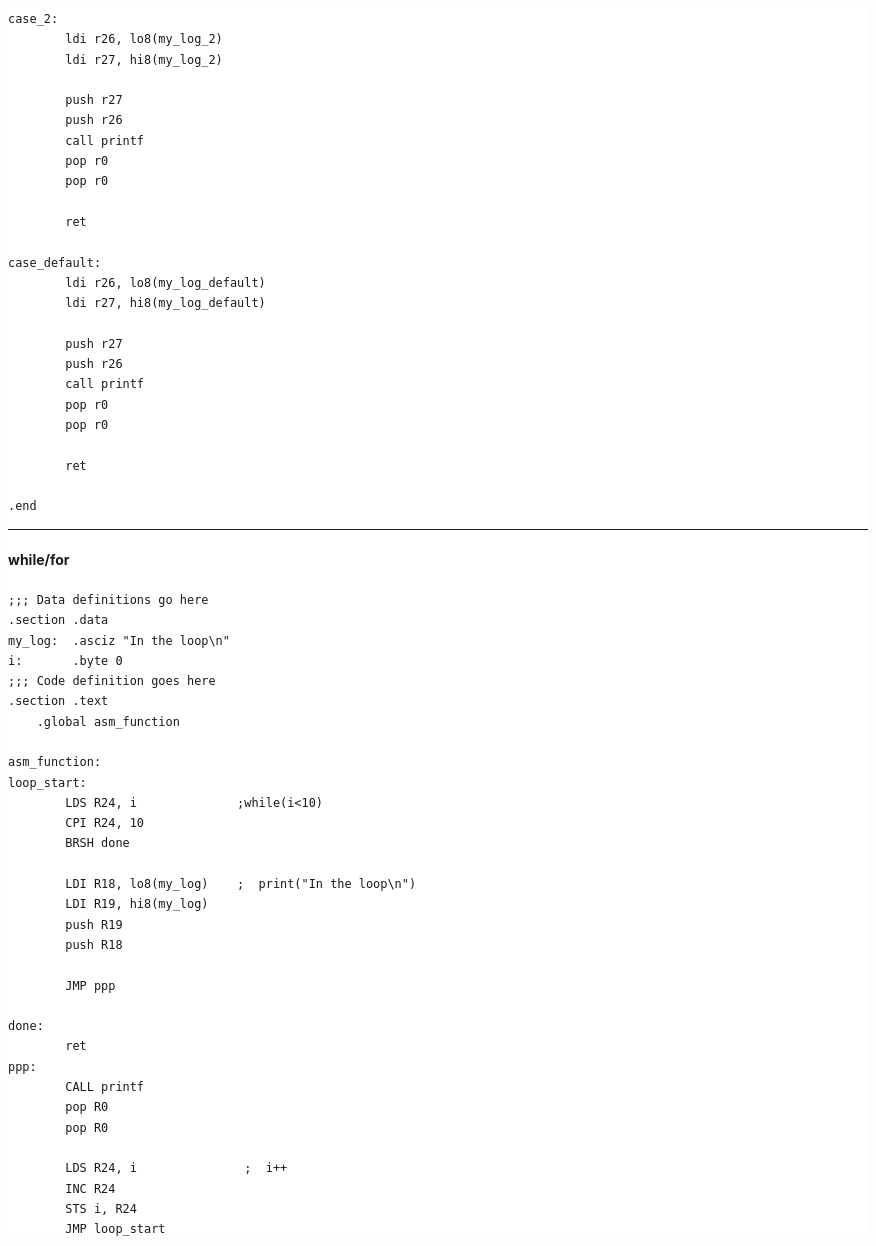 ```assembly
case_2:  
        ldi r26, lo8(my_log_2)
        ldi r27, hi8(my_log_2)
        
        push r27
        push r26
        call printf
        pop r0
        pop r0
        
        ret

case_default:
        ldi r26, lo8(my_log_default)
        ldi r27, hi8(my_log_default)
        
        push r27
        push r26
        call printf
        pop r0
        pop r0
        
        ret
        
.end
```

---

#### while/for

```assembly
;;; Data definitions go here
.section .data
my_log:  .asciz "In the loop\n" 
i:       .byte 0
;;; Code definition goes here
.section .text
	.global asm_function

asm_function:
loop_start:
        LDS R24, i              ;while(i<10)
        CPI R24, 10
        BRSH done
        
        LDI R18, lo8(my_log)    ;  print("In the loop\n")
        LDI R19, hi8(my_log)
        push R19
        push R18

        JMP ppp

done:
        ret
ppp:
        CALL printf
        pop R0
        pop R0
        
     	LDS R24, i               ;  i++
	    INC R24
	    STS i, R24
        JMP loop_start
```